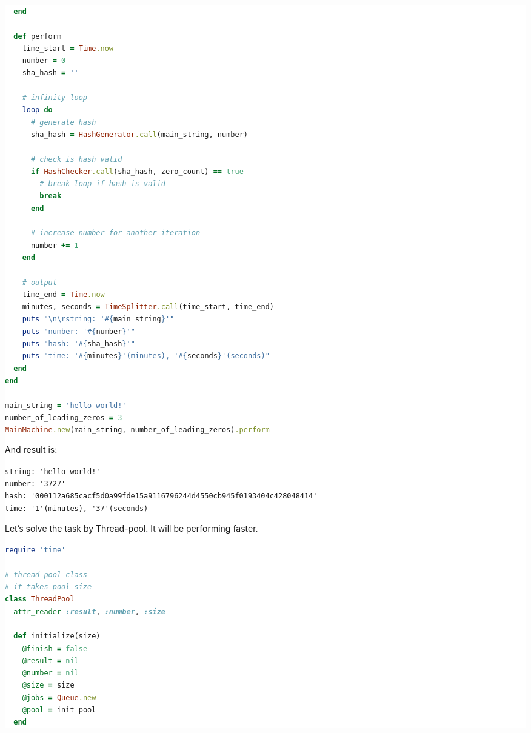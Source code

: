 ```ruby
  end

  def perform
    time_start = Time.now
    number = 0
    sha_hash = ''

    # infinity loop
    loop do
      # generate hash
      sha_hash = HashGenerator.call(main_string, number)

      # check is hash valid
      if HashChecker.call(sha_hash, zero_count) == true
        # break loop if hash is valid
        break
      end

      # increase number for another iteration
      number += 1
    end

    # output
    time_end = Time.now
    minutes, seconds = TimeSplitter.call(time_start, time_end)
    puts "\n\rstring: '#{main_string}'"
    puts "number: '#{number}'"
    puts "hash: '#{sha_hash}'"
    puts "time: '#{minutes}'(minutes), '#{seconds}'(seconds)"
  end
end

main_string = 'hello world!'
number_of_leading_zeros = 3
MainMachine.new(main_string, number_of_leading_zeros).perform
```

And result is:

```
string: 'hello world!'
number: '3727'
hash: '000112a685cacf5d0a99fde15a9116796244d4550cb945f0193404c428048414'
time: '1'(minutes), '37'(seconds)
```

Let’s solve the task by Thread-pool. It will be performing faster.

```ruby
require 'time'

# thread pool class
# it takes pool size
class ThreadPool
  attr_reader :result, :number, :size

  def initialize(size)
    @finish = false
    @result = nil
    @number = nil
    @size = size
    @jobs = Queue.new
    @pool = init_pool
  end

```